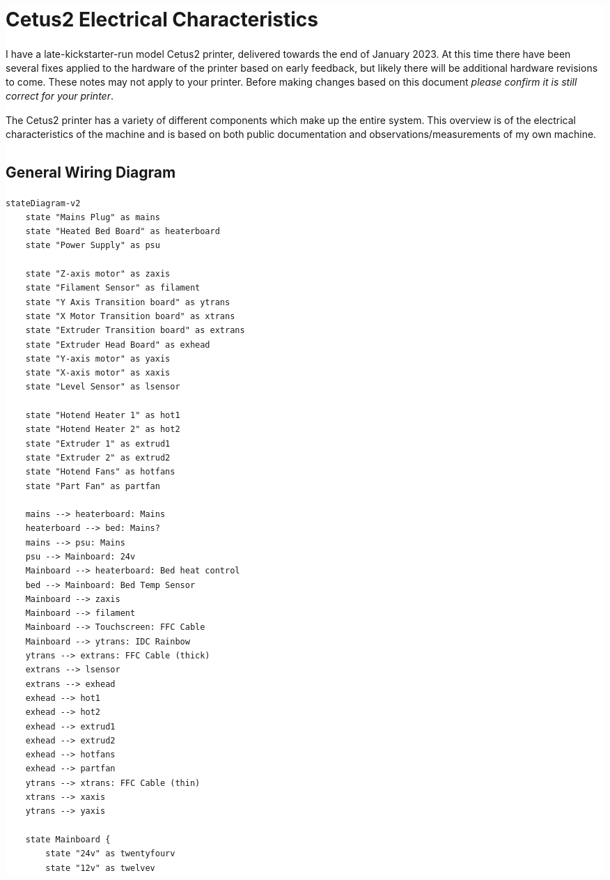 # Cetus2 Electrical Characteristics

I have a late-kickstarter-run model Cetus2 printer, delivered towards the end of January 2023. At this time there have been several fixes applied to the hardware of the printer based on early feedback, but likely there will be additional hardware revisions to come. These notes may not apply to your printer. Before making changes based on this document *please confirm it is still correct for your printer*.

The Cetus2 printer has a variety of different components which make up the entire system. This overview is of the electrical characteristics of the machine and is based on both public documentation and observations/measurements of my own machine.

## General Wiring Diagram

```mermaid
stateDiagram-v2
    state "Mains Plug" as mains
    state "Heated Bed Board" as heaterboard
    state "Power Supply" as psu

    state "Z-axis motor" as zaxis
    state "Filament Sensor" as filament
    state "Y Axis Transition board" as ytrans
    state "X Motor Transition board" as xtrans
    state "Extruder Transition board" as extrans
    state "Extruder Head Board" as exhead
    state "Y-axis motor" as yaxis
    state "X-axis motor" as xaxis
    state "Level Sensor" as lsensor

    state "Hotend Heater 1" as hot1
    state "Hotend Heater 2" as hot2
    state "Extruder 1" as extrud1
    state "Extruder 2" as extrud2
    state "Hotend Fans" as hotfans
    state "Part Fan" as partfan

    mains --> heaterboard: Mains
    heaterboard --> bed: Mains?
    mains --> psu: Mains
    psu --> Mainboard: 24v
    Mainboard --> heaterboard: Bed heat control
    bed --> Mainboard: Bed Temp Sensor
    Mainboard --> zaxis
    Mainboard --> filament
    Mainboard --> Touchscreen: FFC Cable
    Mainboard --> ytrans: IDC Rainbow
    ytrans --> extrans: FFC Cable (thick)
    extrans --> lsensor
    extrans --> exhead
    exhead --> hot1
    exhead --> hot2
    exhead --> extrud1
    exhead --> extrud2
    exhead --> hotfans
    exhead --> partfan
    ytrans --> xtrans: FFC Cable (thin)
    xtrans --> xaxis
    ytrans --> yaxis
    
    state Mainboard {
        state "24v" as twentyfourv
        state "12v" as twelvev
```